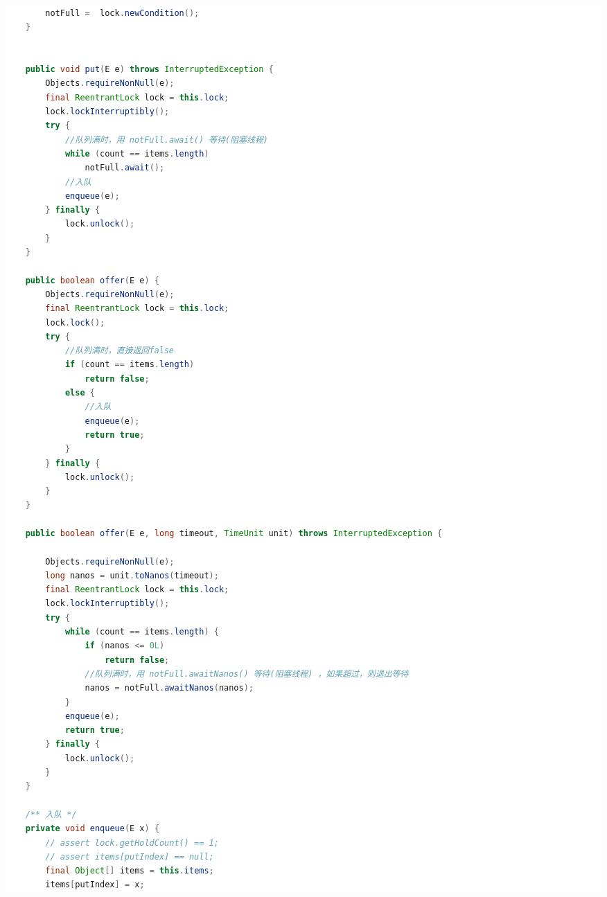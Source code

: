 ```java
        notFull =  lock.newCondition();
    }


    public void put(E e) throws InterruptedException {
        Objects.requireNonNull(e);
        final ReentrantLock lock = this.lock;
        lock.lockInterruptibly();
        try {
            //队列满时，用 notFull.await() 等待(阻塞线程)
            while (count == items.length)
                notFull.await();
            //入队
            enqueue(e);
        } finally {
            lock.unlock();
        }
    }

    public boolean offer(E e) {
        Objects.requireNonNull(e);
        final ReentrantLock lock = this.lock;
        lock.lock();
        try {
            //队列满时，直接返回false
            if (count == items.length)
                return false;
            else {
                //入队
                enqueue(e);
                return true;
            }
        } finally {
            lock.unlock();
        }
    }

    public boolean offer(E e, long timeout, TimeUnit unit) throws InterruptedException {

        Objects.requireNonNull(e);
        long nanos = unit.toNanos(timeout);
        final ReentrantLock lock = this.lock;
        lock.lockInterruptibly();
        try {
            while (count == items.length) {
                if (nanos <= 0L)
                    return false;
                //队列满时，用 notFull.awaitNanos() 等待(阻塞线程) ，如果超过，则退出等待
                nanos = notFull.awaitNanos(nanos);
            }
            enqueue(e);
            return true;
        } finally {
            lock.unlock();
        }
    }

    /** 入队 */
    private void enqueue(E x) {
        // assert lock.getHoldCount() == 1;
        // assert items[putIndex] == null;
        final Object[] items = this.items;
        items[putIndex] = x;
```